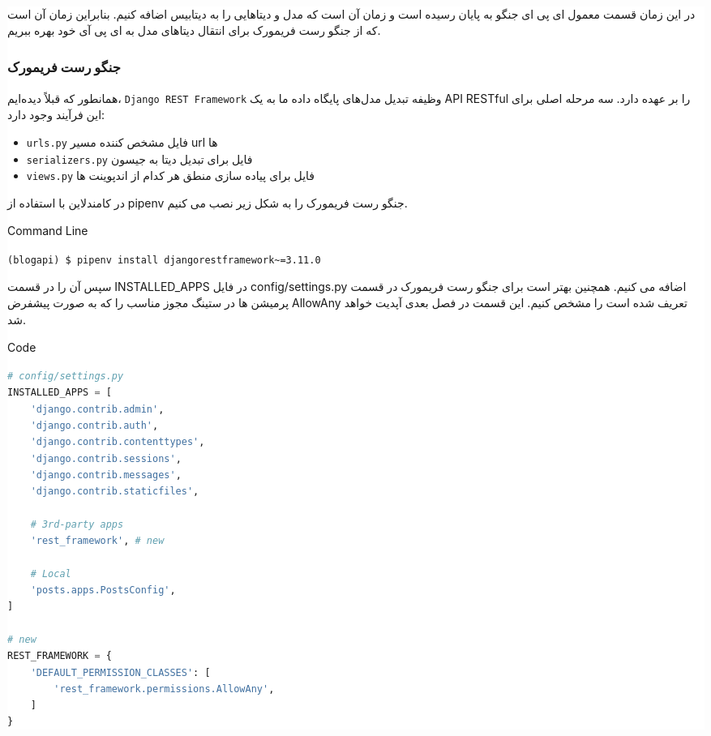 </div>  
    
    
در این زمان قسمت معمول ای پی ای جنگو به پایان رسیده است و زمان آن است که مدل و دیتاهایی را به دیتابیس اضافه کنیم. بنابراین زمان آن است که از جنگو رست فریمورک برای انتقال دیتاهای مدل به ای پی آی خود بهره ببریم.
  
    
### جنگو رست فریمورک 
    

همانطور که قبلاً دیده‌ایم، `Django REST Framework` وظیفه تبدیل مدل‌های پایگاه داده ما به یک API RESTful را بر عهده دارد. سه مرحله اصلی برای این فرآیند وجود دارد:
- `urls.py` فایل مشخص کننده مسیر url ها
- `serializers.py` فایل برای تبدیل دیتا به جیسون  
- `views.py` فایل برای پیاده سازی منطق هر کدام از اندپوینت ها

    
در کامندلاین با استفاده از pipenv جنگو رست فریمورک را به شکل زیر نصب می کنیم.
    
<div dir="ltr">
  
Command Line
```shell
(blogapi) $ pipenv install djangorestframework~=3.11.0
```

</div>     

سپس آن را در قسمت INSTALLED_APPS در فایل config/settings.py اضافه می کنیم. همچنین بهتر است برای جنگو رست فریمورک در قسمت پرمیشن ها در ستینگ مجوز مناسب را که به صورت پیشفرض AllowAny تعریف شده است را مشخص کنیم. این قسمت در فصل بعدی آپدیت خواهد شد.    
    
  
<div dir="ltr">
    
Code
```python
# config/settings.py
INSTALLED_APPS = [
    'django.contrib.admin',
    'django.contrib.auth',
    'django.contrib.contenttypes',
    'django.contrib.sessions',
    'django.contrib.messages',
    'django.contrib.staticfiles',
    
    # 3rd-party apps
    'rest_framework', # new
    
    # Local
    'posts.apps.PostsConfig',
]
    
# new
REST_FRAMEWORK = {
    'DEFAULT_PERMISSION_CLASSES': [
        'rest_framework.permissions.AllowAny',
    ]
}
```
